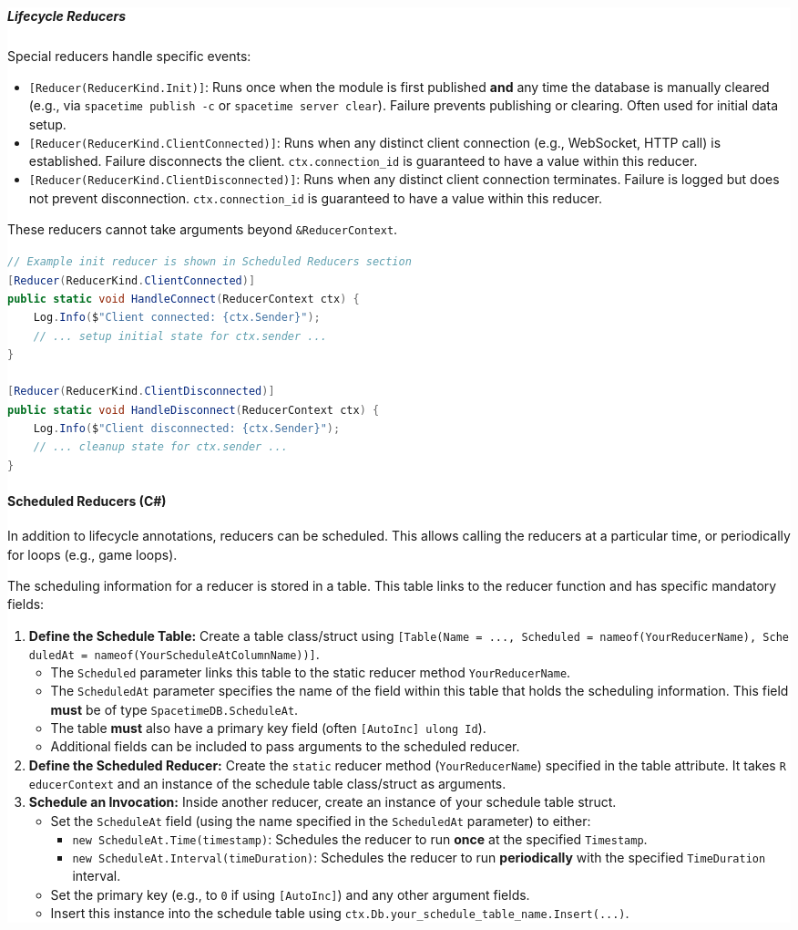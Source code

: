 ##### Lifecycle Reducers

Special reducers handle specific events:
*   `[Reducer(ReducerKind.Init)]`: Runs once when the module is first published **and** any time the database is manually cleared (e.g., via `spacetime publish -c` or `spacetime server clear`). Failure prevents publishing or clearing. Often used for initial data setup.
*   `[Reducer(ReducerKind.ClientConnected)]`: Runs when any distinct client connection (e.g., WebSocket, HTTP call) is established. Failure disconnects the client. `ctx.connection_id` is guaranteed to have a value within this reducer.
*   `[Reducer(ReducerKind.ClientDisconnected)]`: Runs when any distinct client connection terminates. Failure is logged but does not prevent disconnection. `ctx.connection_id` is guaranteed to have a value within this reducer.

These reducers cannot take arguments beyond `&ReducerContext`.

```csharp
// Example init reducer is shown in Scheduled Reducers section
[Reducer(ReducerKind.ClientConnected)]
public static void HandleConnect(ReducerContext ctx) {
    Log.Info($"Client connected: {ctx.Sender}");
    // ... setup initial state for ctx.sender ...
}

[Reducer(ReducerKind.ClientDisconnected)]
public static void HandleDisconnect(ReducerContext ctx) {
    Log.Info($"Client disconnected: {ctx.Sender}");
    // ... cleanup state for ctx.sender ...
}
```

#### Scheduled Reducers (C#)

In addition to lifecycle annotations, reducers can be scheduled. This allows calling the reducers at a particular time, or periodically for loops (e.g., game loops).

The scheduling information for a reducer is stored in a table. This table links to the reducer function and has specific mandatory fields:

1.  **Define the Schedule Table:** Create a table class/struct using `[Table(Name = ..., Scheduled = nameof(YourReducerName), ScheduledAt = nameof(YourScheduleAtColumnName))]`.
    *   The `Scheduled` parameter links this table to the static reducer method `YourReducerName`.
    *   The `ScheduledAt` parameter specifies the name of the field within this table that holds the scheduling information. This field **must** be of type `SpacetimeDB.ScheduleAt`.
    *   The table **must** also have a primary key field (often `[AutoInc] ulong Id`).
    *   Additional fields can be included to pass arguments to the scheduled reducer.
2.  **Define the Scheduled Reducer:** Create the `static` reducer method (`YourReducerName`) specified in the table attribute. It takes `ReducerContext` and an instance of the schedule table class/struct as arguments.
3.  **Schedule an Invocation:** Inside another reducer, create an instance of your schedule table struct.
    *   Set the `ScheduleAt` field (using the name specified in the `ScheduledAt` parameter) to either:
        *   `new ScheduleAt.Time(timestamp)`: Schedules the reducer to run **once** at the specified `Timestamp`.
        *   `new ScheduleAt.Interval(timeDuration)`: Schedules the reducer to run **periodically** with the specified `TimeDuration` interval.
    *   Set the primary key (e.g., to `0` if using `[AutoInc]`) and any other argument fields.
    *   Insert this instance into the schedule table using `ctx.Db.your_schedule_table_name.Insert(...)`.
